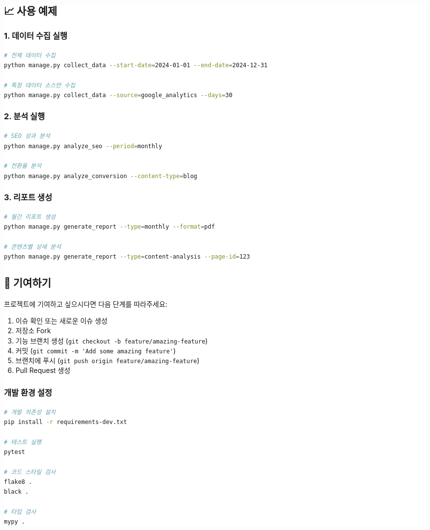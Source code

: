 ## 📈 사용 예제

### 1. 데이터 수집 실행

```bash
# 전체 데이터 수집
python manage.py collect_data --start-date=2024-01-01 --end-date=2024-12-31

# 특정 데이터 소스만 수집
python manage.py collect_data --source=google_analytics --days=30
```

### 2. 분석 실행

```bash
# SEO 성과 분석
python manage.py analyze_seo --period=monthly

# 전환율 분석
python manage.py analyze_conversion --content-type=blog
```

### 3. 리포트 생성

```bash
# 월간 리포트 생성
python manage.py generate_report --type=monthly --format=pdf

# 콘텐츠별 상세 분석
python manage.py generate_report --type=content-analysis --page-id=123
```

## 🤝 기여하기

프로젝트에 기여하고 싶으시다면 다음 단계를 따라주세요:

1. 이슈 확인 또는 새로운 이슈 생성
2. 저장소 Fork
3. 기능 브랜치 생성 (`git checkout -b feature/amazing-feature`)
4. 커밋 (`git commit -m 'Add some amazing feature'`)
5. 브랜치에 푸시 (`git push origin feature/amazing-feature`)
6. Pull Request 생성

### 개발 환경 설정

```bash
# 개발 의존성 설치
pip install -r requirements-dev.txt

# 테스트 실행
pytest

# 코드 스타일 검사
flake8 .
black .

# 타입 검사
mypy .
```
